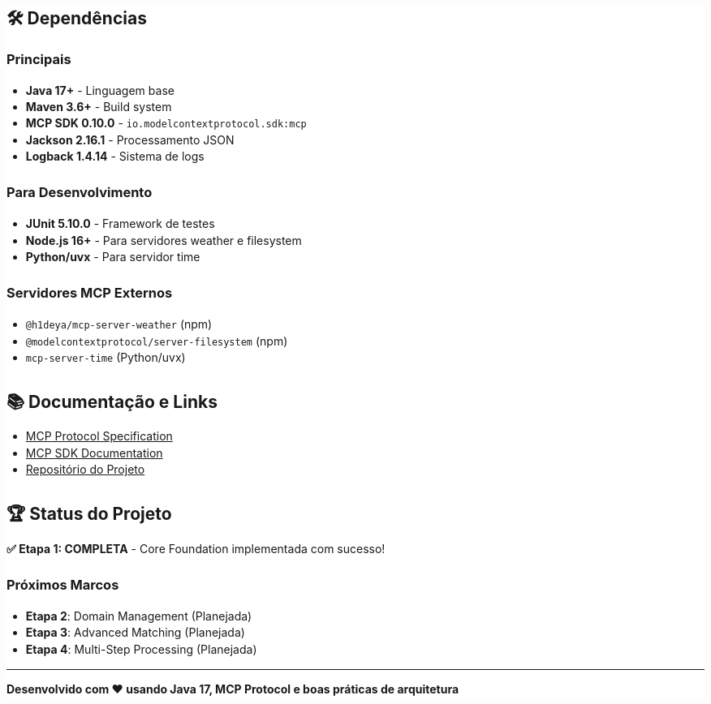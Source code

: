 ## 🛠️ Dependências

### Principais
- **Java 17+** - Linguagem base
- **Maven 3.6+** - Build system
- **MCP SDK 0.10.0** - `io.modelcontextprotocol.sdk:mcp`
- **Jackson 2.16.1** - Processamento JSON
- **Logback 1.4.14** - Sistema de logs

### Para Desenvolvimento
- **JUnit 5.10.0** - Framework de testes
- **Node.js 16+** - Para servidores weather e filesystem
- **Python/uvx** - Para servidor time

### Servidores MCP Externos
- `@h1deya/mcp-server-weather` (npm)
- `@modelcontextprotocol/server-filesystem` (npm)  
- `mcp-server-time` (Python/uvx)

## 📚 Documentação e Links

- [MCP Protocol Specification](https://spec.modelcontextprotocol.io/)
- [MCP SDK Documentation](https://github.com/modelcontextprotocol/sdk)
- [Repositório do Projeto](.) 

## 🏆 Status do Projeto

**✅ Etapa 1: COMPLETA** - Core Foundation implementada com sucesso!

### Próximos Marcos
- **Etapa 2**: Domain Management (Planejada)
- **Etapa 3**: Advanced Matching (Planejada) 
- **Etapa 4**: Multi-Step Processing (Planejada)

---

**Desenvolvido com ❤️ usando Java 17, MCP Protocol e boas práticas de arquitetura**
